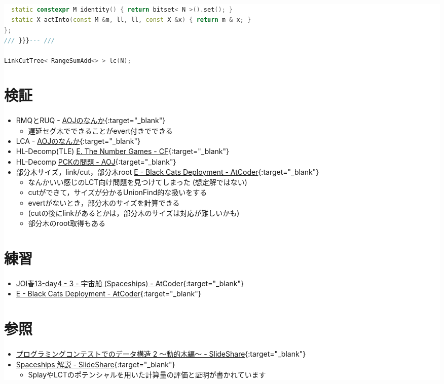 ```cpp
  static constexpr M identity() { return bitset< N >().set(); }
  static X actInto(const M &m, ll, ll, const X &x) { return m & x; }
};
/// }}}--- ///

LinkCutTree< RangeSumAdd<> > lc(N);
```


# 検証

* RMQとRUQ - [AOJのなんか](https://onlinejudge.u-aizu.ac.jp/status/users/luma/submissions/1/DSL_2_F/judge/3092002/C++14){:target="_blank"}
  * 遅延セグ木でできることがevert付きでできる
* LCA - [AOJのなんか](https://onlinejudge.u-aizu.ac.jp/status/users/luma/submissions/1/GRL_5_C/judge/3092319/C++14){:target="_blank"}
* HL-Decomp(TLE) [E. The Number Games - CF](https://codeforces.com/contest/980/submission/41594330){:target="_blank"}
* HL-Decomp [PCKの問題 - AOJ](https://onlinejudge.u-aizu.ac.jp/status/users/luma/submissions/1/0367/judge/3093506/C++14){:target="_blank"}
* 部分木サイズ，link/cut，部分木root [E - Black Cats Deployment - AtCoder](https://beta.atcoder.jp/contests/cf17-tournament-round3-open/submissions/3128272){:target="_blank"}
  * なんかいい感じのLCT向け問題を見つけてしまった (想定解ではない)
  * cutができて，サイズが分かるUnionFind的な扱いをする
  * evertがないとき，部分木のサイズを計算できる
  * (cutの後にlinkがあるとかは，部分木のサイズは対応が難しいかも)
  * 部分木のroot取得もある

# 練習

* [JOI春13-day4 - 3 - 宇宙船 (Spaceships) - AtCoder](https://beta.atcoder.jp/contests/joisc2013-day4/tasks/joisc2013_spaceships){:target="_blank"}
* [E - Black Cats Deployment - AtCoder](https://beta.atcoder.jp/contests/cf17-tournament-round3-open/tasks/asaporo2_e){:target="_blank"}

# 参照

* [プログラミングコンテストでのデータ構造 2 ～動的木編～ - SlideShare](https://www.slideshare.net/iwiwi/2-12188845){:target="_blank"}
* [Spaceships 解説 - SlideShare](https://www.slideshare.net/qnighy/2013-spaceships2){:target="_blank"}
  * SplayやLCTのポテンシャルを用いた計算量の評価と証明が書かれています

